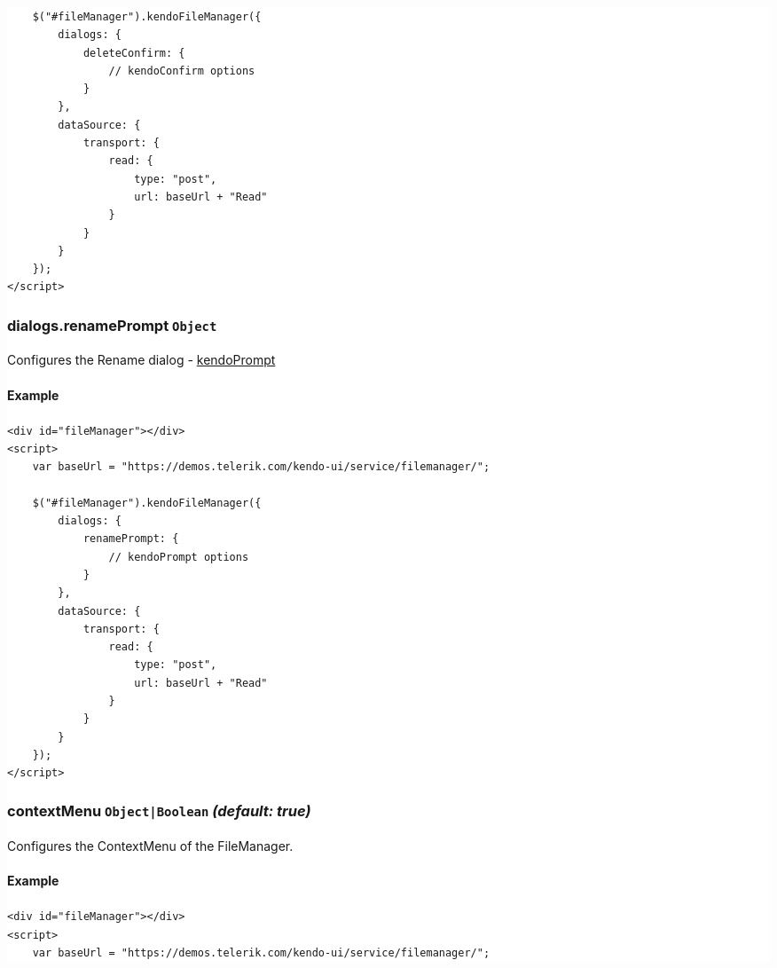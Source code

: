         $("#fileManager").kendoFileManager({
            dialogs: {
                deleteConfirm: {
                    // kendoConfirm options
                }
            },
            dataSource: {
                transport: {
                    read: {
                        type: "post",
                        url: baseUrl + "Read"
                    }
                }
            }
        });
    </script>

### dialogs.renamePrompt `Object`

Configures the Rename dialog - [kendoPrompt](/api/javascript/ui/prompt)

#### Example

    <div id="fileManager"></div>
    <script>
        var baseUrl = "https://demos.telerik.com/kendo-ui/service/filemanager/";

        $("#fileManager").kendoFileManager({
            dialogs: {
                renamePrompt: {
                    // kendoPrompt options
                }
            },
            dataSource: {
                transport: {
                    read: {
                        type: "post",
                        url: baseUrl + "Read"
                    }
                }
            }
        });
    </script>

### contextMenu `Object|Boolean` *(default: true)*

Configures the ContextMenu of the FileManager.

#### Example

    <div id="fileManager"></div>
    <script>
        var baseUrl = "https://demos.telerik.com/kendo-ui/service/filemanager/";
